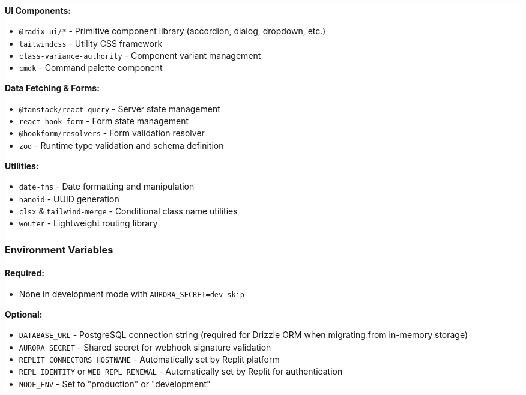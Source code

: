 **UI Components:**
- `@radix-ui/*` - Primitive component library (accordion, dialog, dropdown, etc.)
- `tailwindcss` - Utility CSS framework
- `class-variance-authority` - Component variant management
- `cmdk` - Command palette component

**Data Fetching & Forms:**
- `@tanstack/react-query` - Server state management
- `react-hook-form` - Form state management
- `@hookform/resolvers` - Form validation resolver
- `zod` - Runtime type validation and schema definition

**Utilities:**
- `date-fns` - Date formatting and manipulation
- `nanoid` - UUID generation
- `clsx` & `tailwind-merge` - Conditional class name utilities
- `wouter` - Lightweight routing library

### Environment Variables

**Required:**
- None in development mode with `AURORA_SECRET=dev-skip`

**Optional:**
- `DATABASE_URL` - PostgreSQL connection string (required for Drizzle ORM when migrating from in-memory storage)
- `AURORA_SECRET` - Shared secret for webhook signature validation
- `REPLIT_CONNECTORS_HOSTNAME` - Automatically set by Replit platform
- `REPL_IDENTITY` or `WEB_REPL_RENEWAL` - Automatically set by Replit for authentication
- `NODE_ENV` - Set to "production" or "development"